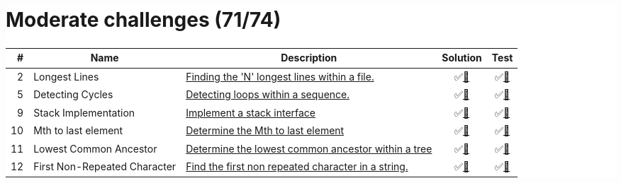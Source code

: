 [52]: https://www.codeeval.com/open_challenges/52/
[56]: https://www.codeeval.com/open_challenges/56/
[57]: https://www.codeeval.com/open_challenges/57/
[59]: https://www.codeeval.com/open_challenges/59/
[72]: https://www.codeeval.com/open_challenges/72/
[79]: https://www.codeeval.com/open_challenges/79/
[105]: https://www.codeeval.com/open_challenges/105/
[108]: https://www.codeeval.com/open_challenges/108/
[126]: https://www.codeeval.com/open_challenges/126/
[144]: https://www.codeeval.com/open_challenges/144/
[155]: https://www.codeeval.com/open_challenges/155/
[157]: https://www.codeeval.com/open_challenges/157/
[162]: https://www.codeeval.com/open_challenges/162/
[210]: https://www.codeeval.com/open_challenges/210/
[216]: https://www.codeeval.com/open_challenges/216/

[7solution]: src/main/java/org/ck/codeEval/hard/prefixexpressions/Main.java
[28solution]: src/main/java/org/ck/codeEval/hard/stringSearching/Main.java
[36solution]: src/main/java/org/ck/codeEval/hard/messageDecoding/Main.java
[38solution]: src/main/java/org/ck/codeEval/hard/stringList/Main.java
[44solution]: src/main/java/org/ck/codeEval/hard/followingInteger/Main.java
[47solution]: src/main/java/org/ck/codeEval/hard/palindromicRanges/Main.java
[51solution]: src/main/java/org/ck/codeEval/hard/closestPair/Main.java
[52solution]: src/main/java/org/ck/codeEval/hard/textDollar/Main.java
[56solution]: src/main/java/org/ck/codeEval/hard/robotMovements/Main.java
[57solution]: src/main/java/org/ck/codeEval/hard/spiralPrinting/Main.java
[59solution]: src/main/java/org/ck/codeEval/hard/telephoneWords/Main.java
[72solution]: src/main/java/org/ck/codeEval/hard/minimumPathSum/Main.java
[79solution]: src/main/java/org/ck/codeEval/hard/minesweeper/Main.java
[105solution]: src/main/java/org/ck/codeEval/hard/largestSubMatrix/Main.java
[108solution]: src/main/java/org/ck/codeEval/hard/computerTerminal/Main.java
[126solution]: src/main/java/org/ck/codeEval/hard/playWithDNA/Main.java
[144solution]: src/main/java/org/ck/codeEval/hard/digitStatistics/Main.java
[155solution]: src/main/java/org/ck/codeEval/hard/asciiDecryption/Main.java
[157solution]: src/main/java/org/ck/codeEval/hard/theLabyrinth/Main.java
[162solution]: src/main/java/org/ck/codeEval/hard/tooUnique/Main.java
[210solution]: src/main/java/org/ck/codeEval/hard/brainfuck/Main.java
[216solution]: src/main/java/org/ck/codeEval/hard/everythingornothing/Main.java

[7tests]: src/test/java/org/ck/codeEval/hard/prefixexpressions/MainTest.java
[28tests]: src/test/java/org/ck/codeEval/hard/stringSearching/MainTest.java
[36tests]: src/test/java/org/ck/codeEval/hard/messageDecoding/MainTest.java
[38tests]: src/test/java/org/ck/codeEval/hard/stringList/MainTest.java
[44tests]: src/test/java/org/ck/codeEval/hard/followingInteger/MainTest.java
[47tests]: src/test/java/org/ck/codeEval/hard/palindromicRanges/MainTest.java
[51tests]: src/test/java/org/ck/codeEval/hard/closestPair/MainTest.java
[52tests]: src/test/java/org/ck/codeEval/hard/textDollar/MainTest.java
[56tests]: src/test/java/org/ck/codeEval/hard/robotMovements/MainTest.java
[57tests]: src/test/java/org/ck/codeEval/hard/spiralPrinting/MainTest.java
[59tests]: src/test/java/org/ck/codeEval/hard/telephoneWords/MainTest.java
[72tests]: src/test/java/org/ck/codeEval/hard/minimumPathSum/MainTest.java
[79tests]: src/test/java/org/ck/codeEval/hard/minesweeper/MainTest.java
[105tests]: src/test/java/org/ck/codeEval/hard/largestSubMatrix/MainTest.java
[108tests]: src/test/java/org/ck/codeEval/hard/computerTerminal/MainTest.java
[126tests]: src/test/java/org/ck/codeEval/hard/playWithDNA/MainTest.java
[144tests]: src/test/java/org/ck/codeEval/hard/digitStatistics/MainTest.java
[155tests]: src/test/java/org/ck/codeEval/hard/asciiDecryption/MainTest.java
[157tests]: src/test/java/org/ck/codeEval/hard/theLabyrinth/MainTest.java
[162tests]: src/test/java/org/ck/codeEval/hard/tooUnique/MainTest.java
[210tests]: src/test/java/org/ck/codeEval/hard/brainfuck/MainTest.java
[216tests]: src/test/java/org/ck/codeEval/hard/everythingornothing/MainTest.java

# Moderate challenges (71/74)

|   # | Name                         | Description                                                                                                  | Solution                        | Test                         |
|----:|------------------------------|--------------------------------------------------------------------------------------------------------------|:-------------------------------:|:----------------------------:|
|   2 | Longest Lines                | [Finding the 'N' longest lines within a file.][2]                                                            | &#9989;[&#128190;][2solution]   | &#9989;[&#128190;][2tests]   |
|   5 | Detecting Cycles             | [Detecting loops within a sequence.][5]                                                                      | &#9989;[&#128190;][5solution]   | &#9989;[&#128190;][5tests]   |
|   9 | Stack Implementation         | [Implement a stack interface][9]                                                                             | &#9989;[&#128190;][9solution]   | &#9989;[&#128190;][9tests]   |
|  10 | Mth to last element          | [Determine the Mth to last element][10]                                                                      | &#9989;[&#128190;][10solution]  | &#9989;[&#128190;][10tests]  |
|  11 | Lowest Common Ancestor       | [Determine the lowest common ancestor within a tree][11]                                                     | &#9989;[&#128190;][11solution]  | &#9989;[&#128190;][11tests]  |
|  12 | First Non-Repeated Character | [Find the first non repeated character in a string.][12]                                                     | &#9989;[&#128190;][12solution]  | &#9989;[&#128190;][12tests]  |

[1]: https://www.codeeval.com/open_challenges/1/
[3]: https://www.codeeval.com/open_challenges/3/
[4]: https://www.codeeval.com/open_challenges/4/
[8]: https://www.codeeval.com/open_challenges/8/
[18]: https://www.codeeval.com/open_challenges/18/
[19]: https://www.codeeval.com/open_challenges/19/
[20]: https://www.codeeval.com/open_challenges/20/
[21]: https://www.codeeval.com/open_challenges/21/
[22]: https://www.codeeval.com/open_challenges/22/
[23]: https://www.codeeval.com/open_challenges/23/
[24]: https://www.codeeval.com/open_challenges/24/
[25]: https://www.codeeval.com/open_challenges/25/
[26]: https://www.codeeval.com/open_challenges/26/
[29]: https://www.codeeval.com/open_challenges/29/
[30]: https://www.codeeval.com/open_challenges/30/
[31]: https://www.codeeval.com/open_challenges/31/
[39]: https://www.codeeval.com/open_challenges/39/
[40]: https://www.codeeval.com/open_challenges/40/
[62]: https://www.codeeval.com/open_challenges/62/
[67]: https://www.codeeval.com/open_challenges/67/
[82]: https://www.codeeval.com/open_challenges/82/
[83]: https://www.codeeval.com/open_challenges/83/
[87]: https://www.codeeval.com/open_challenges/87/
[91]: https://www.codeeval.com/open_challenges/91/
[92]: https://www.codeeval.com/open_challenges/92/
[93]: https://www.codeeval.com/open_challenges/93/
[96]: https://www.codeeval.com/open_challenges/96/
[97]: https://www.codeeval.com/open_challenges/97/
[99]: https://www.codeeval.com/open_challenges/99/
[100]: https://www.codeeval.com/open_challenges/100/
[102]: https://www.codeeval.com/open_challenges/102/
[103]: https://www.codeeval.com/open_challenges/103/
[104]: https://www.codeeval.com/open_challenges/104/
[106]: https://www.codeeval.com/open_challenges/106/
[107]: https://www.codeeval.com/open_challenges/107/
[111]: https://www.codeeval.com/open_challenges/111/
[112]: https://www.codeeval.com/open_challenges/112/
[113]: https://www.codeeval.com/open_challenges/113/
[115]: https://www.codeeval.com/open_challenges/115/
[116]: https://www.codeeval.com/open_challenges/116/
[122]: https://www.codeeval.com/open_challenges/122/
[124]: https://www.codeeval.com/open_challenges/124/
[128]: https://www.codeeval.com/open_challenges/128/
[131]: https://www.codeeval.com/open_challenges/131/
[132]: https://www.codeeval.com/open_challenges/132/
[136]: https://www.codeeval.com/open_challenges/136/
[139]: https://www.codeeval.com/open_challenges/139/
[140]: https://www.codeeval.com/open_challenges/140/
[147]: https://www.codeeval.com/open_challenges/147/
[149]: https://www.codeeval.com/open_challenges/149/
[152]: https://www.codeeval.com/open_challenges/152/
[156]: https://www.codeeval.com/open_challenges/156/
[160]: https://www.codeeval.com/open_challenges/160/
[163]: https://www.codeeval.com/open_challenges/163/
[166]: https://www.codeeval.com/open_challenges/166/
[167]: https://www.codeeval.com/open_challenges/167/
[173]: https://www.codeeval.com/open_challenges/173/
[174]: https://www.codeeval.com/open_challenges/174/
[179]: https://www.codeeval.com/open_challenges/179/
[180]: https://www.codeeval.com/open_challenges/180/
[183]: https://www.codeeval.com/open_challenges/183/
[186]: https://www.codeeval.com/open_challenges/186/
[189]: https://www.codeeval.com/open_challenges/189/
[192]: https://www.codeeval.com/open_challenges/192/
[196]: https://www.codeeval.com/open_challenges/196/
[199]: https://www.codeeval.com/open_challenges/199/
[202]: https://www.codeeval.com/open_challenges/202/
[203]: https://www.codeeval.com/open_challenges/203/
[205]: https://www.codeeval.com/open_challenges/205/
[208]: https://www.codeeval.com/open_challenges/208/
[211]: https://www.codeeval.com/open_challenges/211/
[214]: https://www.codeeval.com/open_challenges/214/
[217]: https://www.codeeval.com/open_challenges/217/
[220]: https://www.codeeval.com/open_challenges/220/
[222]: https://www.codeeval.com/open_challenges/222/
[1solution]: src/main/java/org/ck/codeEval/easy/fizzBuzz/Main.java
[3solution]: src/main/java/org/ck/codeEval/easy/primePalindrome/Main.java
[4solution]: src/main/java/org/ck/codeEval/easy/sumOfPrimes/Main.java
[8solution]: src/main/java/org/ck/codeEval/easy/reverseWords/Main.java
[18solution]: src/main/java/org/ck/codeEval/easy/multiplesOfANumber/Main.java
[19solution]: src/main/java/org/ck/codeEval/easy/bitPositions/Main.java
[20solution]: src/main/java/org/ck/codeEval/easy/lowercase/Main.java
[21solution]: src/main/java/org/ck/codeEval/easy/sumOfDigits/Main.java
[22solution]: src/main/java/org/ck/codeEval/easy/fibonacciSeries/Main.java
[23solution]: src/main/java/org/ck/codeEval/easy/multiplicationTables/Main.java
[24solution]: src/main/java/org/ck/codeEval/easy/sumOfIntegersFromFile/Main.java
[25solution]: src/main/java/org/ck/codeEval/easy/oddNumbers/Main.java
[26solution]: src/main/java/org/ck/codeEval/easy/fileSize/Main.java
[29solution]: src/main/java/org/ck/codeEval/easy/uniqueElements/Main.java
[30solution]: src/main/java/org/ck/codeEval/easy/setIntersection/Main.java
[31solution]: src/main/java/org/ck/codeEval/easy/rightmostChar/Main.java
[39solution]: src/main/java/org/ck/codeEval/easy/happyNumbers/Main.java
[40solution]: src/main/java/org/ck/codeEval/easy/selfDescribingNumbers/Main.java
[62solution]: src/main/java/org/ck/codeEval/easy/nModM/Main.java
[67solution]: src/main/java/org/ck/codeEval/easy/hexToDecimal/Main.java
[82solution]: src/main/java/org/ck/codeEval/easy/armstrongNumbers/Main.java
[83solution]: src/main/java/org/ck/codeEval/easy/beautifulStrings/Main.java
[87solution]: src/main/java/org/ck/codeEval/easy/queryBoard/Main.java
[91solution]: src/main/java/org/ck/codeEval/easy/simpleSorting/Main.java
[92solution]: src/main/java/org/ck/codeEval/easy/penultimateWord/Main.java
[93solution]: src/main/java/org/ck/codeEval/easy/capitalizeWords/Main.java
[96solution]: src/main/java/org/ck/codeEval/easy/swapCase/Main.java
[97solution]: src/main/java/org/ck/codeEval/easy/findAWriter/Main.java
[99solution]: src/main/java/org/ck/codeEval/easy/calculateDistance/Main.java
[100solution]: src/main/java/org/ck/codeEval/easy/evenNumbers/Main.java
[102solution]: src/main/java/org/ck/codeEval/easy/jsonMenuIds/Main.java
[103solution]: src/main/java/org/ck/codeEval/easy/lowestUniqueNumber/Main.java
[104solution]: src/main/java/org/ck/codeEval/easy/wordToDigit/Main.java
[106solution]: src/main/java/org/ck/codeEval/easy/romanNumerals/Main.java
[107solution]: src/main/java/org/ck/codeEval/easy/shortestRepetition/Main.java
[111solution]: src/main/java/org/ck/codeEval/easy/longestWord/Main.java
[112solution]: src/main/java/org/ck/codeEval/easy/swapElements/Main.java
[113solution]: src/main/java/org/ck/codeEval/easy/multiplyLists/Main.java
[115solution]: src/main/java/org/ck/codeEval/easy/mixedContent/Main.java
[116solution]: src/main/java/org/ck/codeEval/easy/morseCode/Main.java
[122solution]: src/main/java/org/ck/codeEval/easy/hiddenDigits/Main.java
[124solution]: src/main/java/org/ck/codeEval/easy/roadTrip/Main.java
[128solution]: src/main/java/org/ck/codeEval/easy/compressedSequence/Main.java
[131solution]: src/main/java/org/ck/codeEval/easy/splitTheNumber/Main.java
[132solution]: src/main/java/org/ck/codeEval/easy/theMajorElement/Main.java
[136solution]: src/main/java/org/ck/codeEval/easy/racingChars/Main.java
[139solution]: src/main/java/org/ck/codeEval/easy/workingExperience/Main.java
[140solution]: src/main/java/org/ck/codeEval/easy/dataRecovery/Main.java
[147solution]: src/main/java/org/ck/codeEval/easy/lettercasePercentageRatio/Main.java
[149solution]: src/main/java/org/ck/codeEval/easy/jugglingWithZeros/Main.java
[152solution]: src/main/java/org/ck/codeEval/easy/ageDistribution/Main.java
[156solution]: src/main/java/org/ck/codeEval/easy/rollerCoaster/Main.java
[160solution]: src/main/java/org/ck/codeEval/easy/niceAngles/Main.java
[163solution]: src/main/java/org/ck/codeEval/easy/bigDigits/Main.java
[166solution]: src/main/java/org/ck/codeEval/easy/deltaTime/Main.java
[167solution]: src/main/java/org/ck/codeEval/easy/readMore/Main.java
[173solution]: src/main/java/org/ck/codeEval/easy/withoutRepetitions/Main.java
[174solution]: src/main/java/org/ck/codeEval/easy/slangFlavor/Main.java
[179solution]: src/main/java/org/ck/codeEval/easy/matrixRotation/Main.java
[180solution]: src/main/java/org/ck/codeEval/easy/knightMoves/Main.java
[183solution]: src/main/java/org/ck/codeEval/easy/details/Main.java
[186solution]: src/main/java/org/ck/codeEval/easy/maxRangeSum/Main.java
[189solution]: src/main/java/org/ck/codeEval/easy/minimumDistance/Main.java
[192solution]: src/main/java/org/ck/codeEval/easy/comparePoints/Main.java
[196solution]: src/main/java/org/ck/codeEval/easy/swapNumbers/Main.java
[199solution]: src/main/java/org/ck/codeEval/easy/stringMask/Main.java
[202solution]: src/main/java/org/ck/codeEval/easy/stepwiseWord/Main.java
[203solution]: src/main/java/org/ck/codeEval/easy/stringAndArrows/Main.java
[205solution]: src/main/java/org/ck/codeEval/easy/cleanUpTheWords/Main.java
[208solution]: src/main/java/org/ck/codeEval/easy/findthehighestscore/Main.java
[211solution]: src/main/java/org/ck/codeEval/easy/chardonnayorcabernet/Main.java
[214solution]: src/main/java/org/ck/codeEval/easy/timetoeat/Main.java
[217solution]: src/main/java/org/ck/codeEval/easy/onezerotwozeros/Main.java
[220solution]: src/main/java/org/ck/codeEval/easy/trickortreat/Main.java
[222solution]: src/main/java/org/ck/codeEval/easy/blackcard/Main.java
[1tests]: src/test/java/org/ck/codeEval/easy/fizzBuzz/MainTest.java
[3tests]: src/test/java/org/ck/codeEval/easy/primePalindrome/MainTest.java
[4tests]: src/test/java/org/ck/codeEval/easy/sumOfPrimes/MainTest.java
[8tests]: src/test/java/org/ck/codeEval/easy/reverseWords/MainTest.java
[18tests]: src/test/java/org/ck/codeEval/easy/multiplesOfANumber/MainTest.java
[19tests]: src/test/java/org/ck/codeEval/easy/bitPositions/MainTest.java
[20tests]: src/test/java/org/ck/codeEval/easy/lowercase/MainTest.java
[21tests]: src/test/java/org/ck/codeEval/easy/sumOfDigits/MainTest.java
[22tests]: src/test/java/org/ck/codeEval/easy/fibonacciSeries/MainTest.java
[23tests]: src/test/java/org/ck/codeEval/easy/multiplicationTables/MainTest.java
[24tests]: src/test/java/org/ck/codeEval/easy/sumOfIntegersFromFile/MainTest.java
[25tests]: src/test/java/org/ck/codeEval/easy/oddNumbers/MainTest.java
[26tests]: src/test/java/org/ck/codeEval/easy/fileSize/MainTest.java
[29tests]: src/test/java/org/ck/codeEval/easy/uniqueElements/MainTest.java
[30tests]: src/test/java/org/ck/codeEval/easy/setIntersection/MainTest.java
[31tests]: src/test/java/org/ck/codeEval/easy/rightmostChar/MainTest.java
[39tests]: src/test/java/org/ck/codeEval/easy/happyNumbers/MainTest.java
[40tests]: src/test/java/org/ck/codeEval/easy/selfDescribingNumbers/MainTest.java
[62tests]: src/test/java/org/ck/codeEval/easy/nModM/MainTest.java
[67tests]: src/test/java/org/ck/codeEval/easy/hexToDecimal/MainTest.java
[82tests]: src/test/java/org/ck/codeEval/easy/armstrongNumbers/MainTest.java
[83tests]: src/test/java/org/ck/codeEval/easy/beautifulStrings/MainTest.java
[87tests]: src/test/java/org/ck/codeEval/easy/queryBoard/MainTest.java
[91tests]: src/test/java/org/ck/codeEval/easy/simpleSorting/MainTest.java
[92tests]: src/test/java/org/ck/codeEval/easy/penultimateWord/MainTest.java
[93tests]: src/test/java/org/ck/codeEval/easy/capitalizeWords/MainTest.java
[96tests]: src/test/java/org/ck/codeEval/easy/swapCase/MainTest.java
[97tests]: src/test/java/org/ck/codeEval/easy/findAWriter/MainTest.java
[99tests]: src/test/java/org/ck/codeEval/easy/calculateDistance/MainTest.java
[100tests]: src/test/java/org/ck/codeEval/easy/evenNumbers/MainTest.java
[102tests]: src/test/java/org/ck/codeEval/easy/jsonMenuIds/MainTest.java
[103tests]: src/test/java/org/ck/codeEval/easy/lowestUniqueNumber/MainTest.java
[104tests]: src/test/java/org/ck/codeEval/easy/wordToDigit/MainTest.java
[106tests]: src/test/java/org/ck/codeEval/easy/romanNumerals/MainTest.java
[107tests]: src/test/java/org/ck/codeEval/easy/shortestRepetition/MainTest.java
[111tests]: src/test/java/org/ck/codeEval/easy/longestWord/MainTest.java
[112tests]: src/test/java/org/ck/codeEval/easy/swapElements/MainTest.java
[113tests]: src/test/java/org/ck/codeEval/easy/multiplyLists/MainTest.java
[115tests]: src/test/java/org/ck/codeEval/easy/mixedContent/MainTest.java
[116tests]: src/test/java/org/ck/codeEval/easy/morseCode/MainTest.java
[122tests]: src/test/java/org/ck/codeEval/easy/hiddenDigits/MainTest.java
[124tests]: src/test/java/org/ck/codeEval/easy/roadTrip/MainTest.java
[128tests]: src/test/java/org/ck/codeEval/easy/compressedSequence/MainTest.java
[131tests]: src/test/java/org/ck/codeEval/easy/splitTheNumber/MainTest.java
[132tests]: src/test/java/org/ck/codeEval/easy/theMajorElement/MainTest.java
[136tests]: src/test/java/org/ck/codeEval/easy/racingChars/MainTest.java
[139tests]: src/test/java/org/ck/codeEval/easy/workingExperience/MainTest.java
[140tests]: src/test/java/org/ck/codeEval/easy/dataRecovery/MainTest.java
[147tests]: src/test/java/org/ck/codeEval/easy/lettercasePercentageRatio/MainTest.java
[149tests]: src/test/java/org/ck/codeEval/easy/jugglingWithZeros/MainTest.java
[152tests]: src/test/java/org/ck/codeEval/easy/ageDistribution/MainTest.java
[156tests]: src/test/java/org/ck/codeEval/easy/rollerCoaster/MainTest.java
[160tests]: src/test/java/org/ck/codeEval/easy/niceAngles/MainTest.java
[163tests]: src/test/java/org/ck/codeEval/easy/bigDigits/MainTest.java
[166tests]: src/test/java/org/ck/codeEval/easy/deltaTime/MainTest.java
[167tests]: src/test/java/org/ck/codeEval/easy/readMore/MainTest.java
[173tests]: src/test/java/org/ck/codeEval/easy/withoutRepetitions/MainTest.java
[174tests]: src/test/java/org/ck/codeEval/easy/slangFlavor/MainTest.java
[179tests]: src/test/java/org/ck/codeEval/easy/matrixRotation/MainTest.java
[180tests]: src/test/java/org/ck/codeEval/easy/knightMoves/MainTest.java
[183tests]: src/test/java/org/ck/codeEval/easy/details/MainTest.java
[186tests]: src/test/java/org/ck/codeEval/easy/maxRangeSum/MainTest.java
[189tests]: src/test/java/org/ck/codeEval/easy/minimumDistance/MainTest.java
[192tests]: src/test/java/org/ck/codeEval/easy/comparePoints/MainTest.java
[196tests]: src/test/java/org/ck/codeEval/easy/swapNumbers/MainTest.java
[199tests]: src/test/java/org/ck/codeEval/easy/stringMask/MainTest.java
[202tests]: src/test/java/org/ck/codeEval/easy/stepwiseWord/MainTest.java
[203tests]: src/test/java/org/ck/codeEval/easy/stringAndArrows/MainTest.java
[205tests]: src/test/java/org/ck/codeEval/easy/cleanUpTheWords/MainTest.java
[208tests]: src/test/java/org/ck/codeEval/easy/findthehighestscore/MainTest.java
[211tests]: src/test/java/org/ck/codeEval/easy/chardonnayorcabernet/MainTest.java
[214tests]: src/test/java/org/ck/codeEval/easy/timetoeat/MainTest.java
[217tests]: src/test/java/org/ck/codeEval/easy/onezerotwozeros/MainTest.java
[220tests]: src/test/java/org/ck/codeEval/easy/trickortreat/MainTest.java
[222tests]: src/test/java/org/ck/codeEval/easy/blackcard/MainTest.java
[7]: https://www.codeeval.com/open_challenges/7/
[28]: https://www.codeeval.com/open_challenges/28/
[36]: https://www.codeeval.com/open_challenges/36/
[38]: https://www.codeeval.com/open_challenges/38/
[44]: https://www.codeeval.com/open_challenges/44/
[47]: https://www.codeeval.com/open_challenges/47/
[51]: https://www.codeeval.com/open_challenges/51/
[2]: https://www.codeeval.com/open_challenges/2/
[5]: https://www.codeeval.com/open_challenges/5/
[9]: https://www.codeeval.com/open_challenges/9/
[10]: https://www.codeeval.com/open_challenges/10/
[11]: https://www.codeeval.com/open_challenges/11/
[12]: https://www.codeeval.com/open_challenges/12/
[13]: https://www.codeeval.com/open_challenges/13/
[15]: https://www.codeeval.com/open_challenges/15/
[16]: https://www.codeeval.com/open_challenges/16/
[17]: https://www.codeeval.com/open_challenges/17/
[27]: https://www.codeeval.com/open_challenges/27/
[32]: https://www.codeeval.com/open_challenges/32/
[33]: https://www.codeeval.com/open_challenges/33/
[34]: https://www.codeeval.com/open_challenges/34/
[35]: https://www.codeeval.com/open_challenges/35/
[37]: https://www.codeeval.com/open_challenges/37/
[41]: https://www.codeeval.com/open_challenges/41/
[43]: https://www.codeeval.com/open_challenges/43/
[45]: https://www.codeeval.com/open_challenges/45/
[46]: https://www.codeeval.com/open_challenges/46/
[54]: https://www.codeeval.com/open_challenges/54/
[63]: https://www.codeeval.com/open_challenges/63/
[66]: https://www.codeeval.com/open_challenges/66/
[68]: https://www.codeeval.com/open_challenges/68/
[70]: https://www.codeeval.com/open_challenges/70/
[71]: https://www.codeeval.com/open_challenges/71/
[73]: https://www.codeeval.com/open_challenges/73/
[74]: https://www.codeeval.com/open_challenges/74/
[75]: https://www.codeeval.com/open_challenges/75/
[76]: https://www.codeeval.com/open_challenges/76/
[78]: https://www.codeeval.com/open_challenges/78/
[80]: https://www.codeeval.com/open_challenges/80/
[81]: https://www.codeeval.com/open_challenges/81/
[84]: https://www.codeeval.com/open_challenges/84/
[89]: https://www.codeeval.com/open_challenges/89/
[94]: https://www.codeeval.com/open_challenges/94/
[98]: https://www.codeeval.com/open_challenges/98/
[101]: https://www.codeeval.com/open_challenges/101/
[117]: https://www.codeeval.com/open_challenges/117/
[119]: https://www.codeeval.com/open_challenges/119/
[121]: https://www.codeeval.com/open_challenges/121/
[125]: https://www.codeeval.com/open_challenges/125/
[130]: https://www.codeeval.com/open_challenges/130/
[133]: https://www.codeeval.com/open_challenges/133/
[135]: https://www.codeeval.com/open_challenges/135/
[137]: https://www.codeeval.com/open_challenges/137/
[138]: https://www.codeeval.com/open_challenges/138/
[143]: https://www.codeeval.com/open_challenges/143/
[146]: https://www.codeeval.com/open_challenges/146/
[148]: https://www.codeeval.com/open_challenges/148/
[150]: https://www.codeeval.com/open_challenges/150/
[153]: https://www.codeeval.com/open_challenges/153/
[158]: https://www.codeeval.com/open_challenges/158/
[161]: https://www.codeeval.com/open_challenges/161/
[165]: https://www.codeeval.com/open_challenges/165/
[169]: https://www.codeeval.com/open_challenges/169/
[170]: https://www.codeeval.com/open_challenges/170/
[172]: https://www.codeeval.com/open_challenges/172/
[177]: https://www.codeeval.com/open_challenges/177/
[179]: https://www.codeeval.com/open_challenges/179/
[181]: https://www.codeeval.com/open_challenges/181/
[184]: https://www.codeeval.com/open_challenges/184/
[187]: https://www.codeeval.com/open_challenges/187/
[190]: https://www.codeeval.com/open_challenges/190/
[193]: https://www.codeeval.com/open_challenges/193/
[194]: https://www.codeeval.com/open_challenges/194/
[197]: https://www.codeeval.com/open_challenges/197/
[200]: https://www.codeeval.com/open_challenges/200/
[206]: https://www.codeeval.com/open_challenges/206/
[209]: https://www.codeeval.com/open_challenges/209/
[212]: https://www.codeeval.com/open_challenges/212/
[215]: https://www.codeeval.com/open_challenges/215/
[218]: https://www.codeeval.com/open_challenges/218/
[221]: https://www.codeeval.com/open_challenges/221/
[2solution]: src/main/java/org/ck/codeEval/medium/longestLines/Main.java
[5solution]: src/main/java/org/ck/codeEval/medium/detectingCycles/Main.java
[9solution]: src/main/java/org/ck/codeEval/medium/stackImplementation/Main.java
[10solution]: src/main/java/org/ck/codeEval/medium/mThToLastElement/Main.java
[11solution]: src/main/java/org/ck/codeEval/medium/lowestCommonAncestor/Main.java
[12solution]: src/main/java/org/ck/codeEval/medium/firstNonRepeatedCharacter/Main.java
[13solution]: src/main/java/org/ck/codeEval/medium/removeCharacters/Main.java
[15solution]: src/main/java/org/ck/codeEval/medium/endianess/Main.java
[16solution]: src/main/java/org/ck/codeEval/medium/numberOfOnes/Main.java
[17solution]: src/main/java/org/ck/codeEval/medium/sumOfIntegers/Main.java
[27solution]: src/main/java/org/ck/codeEval/medium/decimalToBinary/Main.java
[32solution]: src/main/java/org/ck/codeEval/medium/trailingString/Main.java
[33solution]: src/main/java/org/ck/codeEval/medium/doubleSquares/Main.java
[34solution]: src/main/java/org/ck/codeEval/medium/numberPairs/Main.java
[35solution]: src/main/java/org/ck/codeEval/medium/emailValidation/Main.java
[37solution]: src/main/java/org/ck/codeEval/medium/pangrams/Main.java
[41solution]: src/main/java/org/ck/codeEval/medium/arrayAbsurdity/Main.java
[43solution]: src/main/java/org/ck/codeEval/medium/jollyJumpers/Main.java
[45solution]: src/main/java/org/ck/codeEval/medium/reverseAndAdd/Main.java
[46solution]: src/main/java/org/ck/codeEval/medium/primeNumbers/Main.java
[54solution]: src/main/java/org/ck/codeEval/medium/cashRegister/Main.java
[63solution]: src/main/java/org/ck/codeEval/medium/countingPrimes/Main.java
[66solution]: src/main/java/org/ck/codeEval/medium/pascalsTriangle/Main.java
[68solution]: src/main/java/org/ck/codeEval/medium/validParentheses/Main.java
[70solution]: src/main/java/org/ck/codeEval/medium/overlappingRectangles/Main.java
[71solution]: src/main/java/org/ck/codeEval/medium/reverseGroups/Main.java
[73solution]: src/main/java/org/ck/codeEval/medium/decodeNumbers/Main.java
[74solution]: src/main/java/org/ck/codeEval/medium/minimumCoins/Main.java
[75solution]: src/main/java/org/ck/codeEval/medium/flaviusJosephus/Main.java
[76solution]: src/main/java/org/ck/codeEval/medium/stringRotation/Main.java
[78solution]: src/main/java/org/ck/codeEval/medium/sudoku/Main.java
[80solution]: src/main/java/org/ck/codeEval/medium/uriComparison/Main.java
[81solution]: src/main/java/org/ck/codeEval/medium/sumToZero/Main.java
[84solution]: src/main/java/org/ck/codeEval/medium/balancedSmileys/Main.java
[89solution]: src/main/java/org/ck/codeEval/medium/passTriangle/Main.java
[94solution]: src/main/java/org/ck/codeEval/medium/simpleCalculator/Main.java
[98solution]: src/main/java/org/ck/codeEval/medium/pointInCircle/Main.java
[101solution]: src/main/java/org/ck/codeEval/medium/findASquare/Main.java
[117solution]: src/main/java/org/ck/codeEval/medium/aPileOfBricks/Main.java
[119solution]: src/main/java/org/ck/codeEval/medium/chainInspection/Main.java
[121solution]: src/main/java/org/ck/codeEval/medium/lostInTranslation/Main.java
[125solution]: src/main/java/org/ck/codeEval/medium/predictTheNumber/Main.java
[130solution]: src/main/java/org/ck/codeEval/medium/sequenceTransformation/Main.java
[133solution]: src/main/java/org/ck/codeEval/medium/cityBlocksFlyover/Main.java
[135solution]: src/main/java/org/ck/codeEval/medium/wordChain/Main.java
[137solution]: src/main/java/org/ck/codeEval/medium/seekForAnIntruder/Main.java
[138solution]: src/main/java/org/ck/codeEval/medium/carRace/Main.java
[143solution]: src/main/java/org/ck/codeEval/medium/theMinistryOfTruth/Main.java
[146solution]: src/main/java/org/ck/codeEval/medium/batsChallenge/Main.java
[148solution]: src/main/java/org/ck/codeEval/medium/colorCodeConverter/Main.java
[150solution]: src/main/java/org/ck/codeEval/medium/romanAndArabic/Main.java
[153solution]: src/main/java/org/ck/codeEval/medium/locks/Main.java
[158solution]: src/main/java/org/ck/codeEval/medium/interruptedBubbleSort/Main.java
[161solution]: src/main/java/org/ck/codeEval/medium/gameOfLife/Main.java
[165solution]: src/main/java/org/ck/codeEval/medium/suggestGroups/Main.java
[169solution]: src/main/java/org/ck/codeEval/medium/filenamePattern/Main.java
[170solution]: src/main/java/org/ck/codeEval/medium/guessTheNumber/Main.java
[172solution]: src/main/java/org/ck/codeEval/medium/cardNumberValidation/Main.java
[177solution]: src/main/java/org/ck/codeEval/medium/justifyTheText/Main.java
[179solution]: src/main/java/org/ck/codeEval/medium/brokenLCD/Main.java
[181solution]: src/main/java/org/ck/codeEval/medium/gronsfeldCipher/Main.java
[184solution]: src/main/java/org/ck/codeEval/medium/burrowsWheelerTransform/Main.java
[187solution]: src/main/java/org/ck/codeEval/medium/consecutivePrimes/Main.java
[190solution]: src/main/java/org/ck/codeEval/medium/numberOperations/Main.java
[193solution]: src/main/java/org/ck/codeEval/medium/magicNumbers/Main.java
[194solution]: src/main/java/org/ck/codeEval/medium/twentyFortyEight/Main.java
[197solution]: src/main/java/org/ck/codeEval/medium/columnNames/Main.java
[200solution]: src/main/java/org/ck/codeEval/medium/sortMatrixColums/Main.java
[206solution]: src/main/java/org/ck/codeEval/medium/luckytickets/Main.java
[209solution]: src/main/java/org/ck/codeEval/medium/blackorwhite/Main.java
[212solution]: src/main/java/org/ck/codeEval/medium/roboandrobitta/Main.java
[215solution]: src/main/java/org/ck/codeEval/medium/doubletrouble/Main.java
[218solution]: src/main/java/org/ck/codeEval/medium/buildersteam/Main.java
[221solution]: src/main/java/org/ck/codeEval/medium/organizationalhierarchy/Main.java
[2tests]: src/test/java/org/ck/codeEval/medium/longestLines/MainTest.java
[5tests]: src/test/java/org/ck/codeEval/medium/detectingCycles/MainTest.java
[9tests]: src/test/java/org/ck/codeEval/medium/stackImplementation/MainTest.java
[10tests]: src/test/java/org/ck/codeEval/medium/mThToLastElement/MainTest.java
[11tests]: src/test/java/org/ck/codeEval/medium/lowestCommonAncestor/MainTest.java
[12tests]: src/test/java/org/ck/codeEval/medium/firstNonRepeatedCharacter/MainTest.java
[13tests]: src/test/java/org/ck/codeEval/medium/removeCharacters/MainTest.java
[15tests]: src/test/java/org/ck/codeEval/medium/endianess/MainTest.java
[16tests]: src/test/java/org/ck/codeEval/medium/numberOfOnes/MainTest.java
[17tests]: src/test/java/org/ck/codeEval/medium/sumOfIntegers/MainTest.java
[27tests]: src/test/java/org/ck/codeEval/medium/decimalToBinary/MainTest.java
[32tests]: src/test/java/org/ck/codeEval/medium/trailingString/MainTest.java
[33tests]: src/test/java/org/ck/codeEval/medium/doubleSquares/MainTest.java
[34tests]: src/test/java/org/ck/codeEval/medium/numberPairs/MainTest.java
[35tests]: src/test/java/org/ck/codeEval/medium/emailValidation/MainTest.java
[37tests]: src/test/java/org/ck/codeEval/medium/pangrams/MainTest.java
[41tests]: src/test/java/org/ck/codeEval/medium/arrayAbsurdity/MainTest.java
[43tests]: src/test/java/org/ck/codeEval/medium/jollyJumpers/MainTest.java
[45tests]: src/test/java/org/ck/codeEval/medium/reverseAndAdd/MainTest.java
[46tests]: src/test/java/org/ck/codeEval/medium/primeNumbers/MainTest.java
[54tests]: src/test/java/org/ck/codeEval/medium/cashRegister/MainTest.java
[63tests]: src/test/java/org/ck/codeEval/medium/countingPrimes/MainTest.java
[66tests]: src/test/java/org/ck/codeEval/medium/pascalsTriangle/MainTest.java
[68tests]: src/test/java/org/ck/codeEval/medium/validParentheses/MainTest.java
[70tests]: src/test/java/org/ck/codeEval/medium/overlappingRectangles/MainTest.java
[71tests]: src/test/java/org/ck/codeEval/medium/reverseGroups/MainTest.java
[73tests]: src/test/java/org/ck/codeEval/medium/decodeNumbers/MainTest.java
[74tests]: src/test/java/org/ck/codeEval/medium/minimumCoins/MainTest.java
[75tests]: src/test/java/org/ck/codeEval/medium/flaviusJosephus/MainTest.java
[76tests]: src/test/java/org/ck/codeEval/medium/stringRotation/MainTest.java
[78tests]: src/test/java/org/ck/codeEval/medium/sudoku/MainTest.java
[80tests]: src/test/java/org/ck/codeEval/medium/uriComparison/MainTest.java
[81tests]: src/test/java/org/ck/codeEval/medium/sumToZero/MainTest.java
[84tests]: src/test/java/org/ck/codeEval/medium/balancedSmileys/MainTest.java
[89tests]: src/test/java/org/ck/codeEval/medium/passTriangle/MainTest.java
[94tests]: src/test/java/org/ck/codeEval/medium/simpleCalculator/MainTest.java
[98tests]: src/test/java/org/ck/codeEval/medium/pointInCircle/MainTest.java
[101tests]: src/test/java/org/ck/codeEval/medium/findASquare/MainTest.java
[117tests]: src/test/java/org/ck/codeEval/medium/aPileOfBricks/MainTest.java
[119tests]: src/test/java/org/ck/codeEval/medium/chainInspection/MainTest.java
[121tests]: src/test/java/org/ck/codeEval/medium/lostInTranslation/MainTest.java
[125tests]: src/test/java/org/ck/codeEval/medium/predictTheNumber/MainTest.java
[130tests]: src/test/java/org/ck/codeEval/medium/sequenceTransformation/MainTest.java
[133tests]: src/test/java/org/ck/codeEval/medium/cityBlocksFlyover/MainTest.java
[135tests]: src/test/java/org/ck/codeEval/medium/wordChain/MainTest.java
[137tests]: src/test/java/org/ck/codeEval/medium/seekForAnIntruder/MainTest.java
[138tests]: src/test/java/org/ck/codeEval/medium/carRace/MainTest.java
[143tests]: src/test/java/org/ck/codeEval/medium/theMinistryOfTruth/MainTest.java
[146tests]: src/test/java/org/ck/codeEval/medium/batsChallenge/MainTest.java
[148tests]: src/test/java/org/ck/codeEval/medium/colorCodeConverter/MainTest.java
[150tests]: src/test/java/org/ck/codeEval/medium/romanAndArabic/MainTest.java
[153tests]: src/test/java/org/ck/codeEval/medium/locks/MainTest.java
[158tests]: src/test/java/org/ck/codeEval/medium/interruptedBubbleSort/MainTest.java
[161tests]: src/test/java/org/ck/codeEval/medium/gameOfLife/MainTest.java
[165tests]: src/test/java/org/ck/codeEval/medium/suggestGroups/MainTest.java
[169tests]: src/test/java/org/ck/codeEval/medium/filenamePattern/MainTest.java
[170tests]: src/test/java/org/ck/codeEval/medium/guessTheNumber/MainTest.java
[172tests]: src/test/java/org/ck/codeEval/medium/cardNumberValidation/MainTest.java
[177tests]: src/test/java/org/ck/codeEval/medium/justifyTheText/MainTest.java
[179tests]: src/test/java/org/ck/codeEval/medium/brokenLCD/MainTest.java
[181tests]: src/test/java/org/ck/codeEval/medium/gronsfeldCipher/MainTest.java
[184tests]: src/test/java/org/ck/codeEval/medium/burrowsWheelerTransform/MainTest.java
[187tests]: src/test/java/org/ck/codeEval/medium/consecutivePrimes/MainTest.java
[190tests]: src/test/java/org/ck/codeEval/medium/numberOperations/MainTest.java
[193tests]: src/test/java/org/ck/codeEval/medium/magicNumbers/MainTest.java
[194tests]: src/test/java/org/ck/codeEval/medium/twentyFortyEight/MainTest.java
[197tests]: src/test/java/org/ck/codeEval/medium/columnNames/MainTest.java
[200tests]: src/test/java/org/ck/codeEval/medium/sortMatrixColums/MainTest.java
[206tests]: src/test/java/org/ck/codeEval/medium/luckytickets/MainTest.java
[209tests]: src/test/java/org/ck/codeEval/medium/blackorwhite/MainTest.java
[212tests]: src/test/java/org/ck/codeEval/medium/roboandrobitta/MainTest.java
[215tests]: src/test/java/org/ck/codeEval/medium/doubletrouble/MainTest.java
[218tests]: src/test/java/org/ck/codeEval/medium/buildersteam/MainTest.java
[221tests]: src/test/java/org/ck/codeEval/medium/organizationalhierarchy/MainTest.java